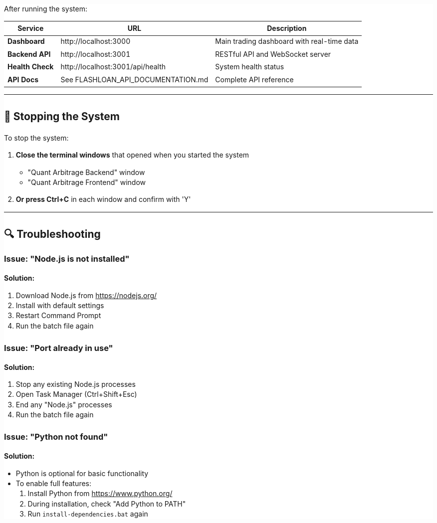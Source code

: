 After running the system:

| Service | URL | Description |
|---------|-----|-------------|
| **Dashboard** | http://localhost:3000 | Main trading dashboard with real-time data |
| **Backend API** | http://localhost:3001 | RESTful API and WebSocket server |
| **Health Check** | http://localhost:3001/api/health | System health status |
| **API Docs** | See FLASHLOAN_API_DOCUMENTATION.md | Complete API reference |

---

## 🛑 Stopping the System

To stop the system:

1. **Close the terminal windows** that opened when you started the system
   - "Quant Arbitrage Backend" window
   - "Quant Arbitrage Frontend" window

2. **Or press Ctrl+C** in each window and confirm with 'Y'

---

## 🔍 Troubleshooting

### Issue: "Node.js is not installed"

**Solution:**
1. Download Node.js from https://nodejs.org/
2. Install with default settings
3. Restart Command Prompt
4. Run the batch file again

### Issue: "Port already in use"

**Solution:**
1. Stop any existing Node.js processes
2. Open Task Manager (Ctrl+Shift+Esc)
3. End any "Node.js" processes
4. Run the batch file again

### Issue: "Python not found"

**Solution:**
- Python is optional for basic functionality
- To enable full features:
  1. Install Python from https://www.python.org/
  2. During installation, check "Add Python to PATH"
  3. Run `install-dependencies.bat` again
